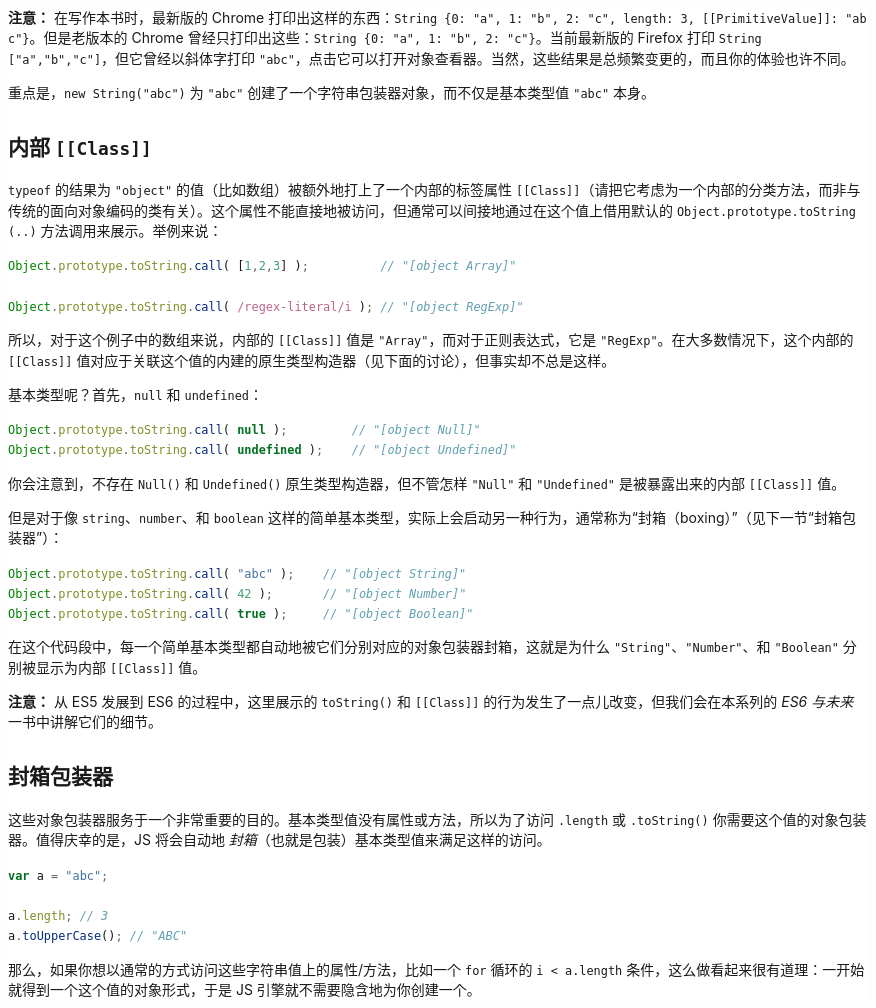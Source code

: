 **注意：** 在写作本书时，最新版的 Chrome 打印出这样的东西：`String {0: "a", 1: "b", 2: "c", length: 3, [[PrimitiveValue]]: "abc"}`。但是老版本的 Chrome 曾经只打印出这些：`String {0: "a", 1: "b", 2: "c"}`。当前最新版的 Firefox 打印 `String ["a","b","c"]`，但它曾经以斜体字打印 `"abc"`，点击它可以打开对象查看器。当然，这些结果是总频繁变更的，而且你的体验也许不同。

重点是，`new String("abc")` 为 `"abc"` 创建了一个字符串包装器对象，而不仅是基本类型值 `"abc"` 本身。

## 内部 `[[Class]]`

`typeof` 的结果为 `"object"` 的值（比如数组）被额外地打上了一个内部的标签属性 `[[Class]]`（请把它考虑为一个内部的分类方法，而非与传统的面向对象编码的类有关）。这个属性不能直接地被访问，但通常可以间接地通过在这个值上借用默认的 `Object.prototype.toString(..)` 方法调用来展示。举例来说：

```js
Object.prototype.toString.call( [1,2,3] );			// "[object Array]"

Object.prototype.toString.call( /regex-literal/i );	// "[object RegExp]"
```

所以，对于这个例子中的数组来说，内部的 `[[Class]]` 值是 `"Array"`，而对于正则表达式，它是 `"RegExp"`。在大多数情况下，这个内部的 `[[Class]]` 值对应于关联这个值的内建的原生类型构造器（见下面的讨论），但事实却不总是这样。

基本类型呢？首先，`null` 和 `undefined`：

```js
Object.prototype.toString.call( null );			// "[object Null]"
Object.prototype.toString.call( undefined );	// "[object Undefined]"
```

你会注意到，不存在 `Null()` 和 `Undefined()` 原生类型构造器，但不管怎样 `"Null"` 和 `"Undefined"` 是被暴露出来的内部 `[[Class]]` 值。

但是对于像 `string`、`number`、和 `boolean` 这样的简单基本类型，实际上会启动另一种行为，通常称为“封箱（boxing）”（见下一节“封箱包装器”）：

```js
Object.prototype.toString.call( "abc" );	// "[object String]"
Object.prototype.toString.call( 42 );		// "[object Number]"
Object.prototype.toString.call( true );		// "[object Boolean]"
```

在这个代码段中，每一个简单基本类型都自动地被它们分别对应的对象包装器封箱，这就是为什么 `"String"`、`"Number"`、和 `"Boolean"` 分别被显示为内部 `[[Class]]` 值。

**注意：** 从 ES5 发展到 ES6 的过程中，这里展示的 `toString()` 和 `[[Class]]` 的行为发生了一点儿改变，但我们会在本系列的 *ES6 与未来* 一书中讲解它们的细节。

## 封箱包装器

这些对象包装器服务于一个非常重要的目的。基本类型值没有属性或方法，所以为了访问 `.length` 或 `.toString()` 你需要这个值的对象包装器。值得庆幸的是，JS 将会自动地 *封箱*（也就是包装）基本类型值来满足这样的访问。

```js
var a = "abc";

a.length; // 3
a.toUpperCase(); // "ABC"
```

那么，如果你想以通常的方式访问这些字符串值上的属性/方法，比如一个 `for` 循环的 `i < a.length` 条件，这么做看起来很有道理：一开始就得到一个这个值的对象形式，于是 JS 引擎就不需要隐含地为你创建一个。
